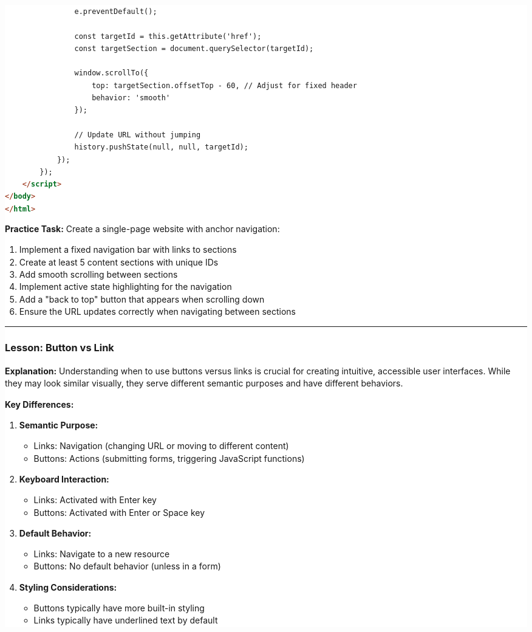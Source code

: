 ```html
                e.preventDefault();
                
                const targetId = this.getAttribute('href');
                const targetSection = document.querySelector(targetId);
                
                window.scrollTo({
                    top: targetSection.offsetTop - 60, // Adjust for fixed header
                    behavior: 'smooth'
                });
                
                // Update URL without jumping
                history.pushState(null, null, targetId);
            });
        });
    </script>
</body>
</html>
```

**Practice Task:**
Create a single-page website with anchor navigation:
1. Implement a fixed navigation bar with links to sections
2. Create at least 5 content sections with unique IDs
3. Add smooth scrolling between sections
4. Implement active state highlighting for the navigation
5. Add a "back to top" button that appears when scrolling down
6. Ensure the URL updates correctly when navigating between sections

---

### **Lesson: Button vs Link**
**Explanation:**
Understanding when to use buttons versus links is crucial for creating intuitive, accessible user interfaces. While they may look similar visually, they serve different semantic purposes and have different behaviors.

**Key Differences:**
1. **Semantic Purpose:**
   - Links: Navigation (changing URL or moving to different content)
   - Buttons: Actions (submitting forms, triggering JavaScript functions)

2. **Keyboard Interaction:**
   - Links: Activated with Enter key
   - Buttons: Activated with Enter or Space key

3. **Default Behavior:**
   - Links: Navigate to a new resource
   - Buttons: No default behavior (unless in a form)

4. **Styling Considerations:**
   - Buttons typically have more built-in styling
   - Links typically have underlined text by default
